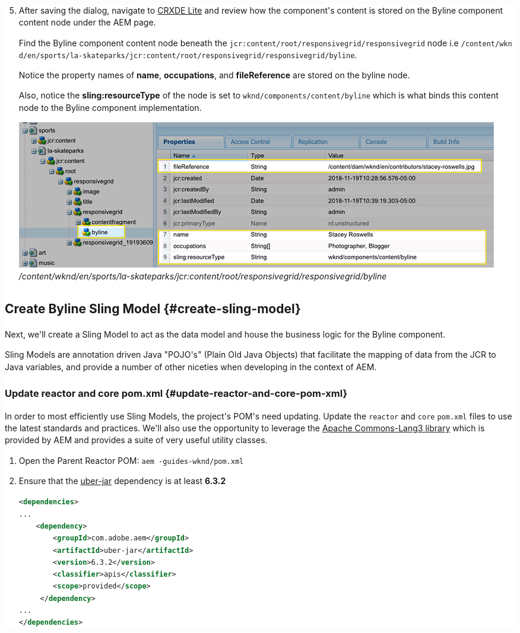 5. After saving the dialog, navigate to [CRXDE Lite](http://localhost:4502/crx/de/index.jsp#/content/wknd/en/sports/la-skateparks/jcr%3Acontent/root/responsivegrid) and review how the component's content is stored on the Byline component content node under the AEM page.

   Find the Byline component content node beneath the `jcr:content/root/responsivegrid/responsivegrid` node i.e `/content/wknd/en/sports/la-skateparks/jcr:content/root/responsivegrid/responsivegrid/byline`.

   Notice the property names of **name**, **occupations**, and **fileReference** are stored on the byline node.

   Also, notice the **sling:resourceType** of the node is set to `wknd/components/content/byline` which is what binds this content node to the Byline component implementation.

   ![byline properties in CRXDE](assets/chapter-5/byline-properties-crxde.png)
    */content/wknd/en/sports/la-skateparks/jcr:content/root/responsivegrid/responsivegrid/byline*

## Create Byline Sling Model {#create-sling-model}

Next, we'll create a Sling Model to act as the data model and house the business logic for the Byline component.

Sling Models are annotation driven Java "POJO's" (Plain Old Java Objects) that facilitate the mapping of data from the JCR to Java variables, and provide a number of other niceties when developing in the context of AEM.

### Update reactor and core pom.xml {#update-reactor-and-core-pom-xml}

In order to most efficiently use Sling Models, the project's POM's need updating. Update the `reactor` and `core` `pom.xml` files to use the latest standards and practices. We'll also use the opportunity to leverage the [Apache Commons-Lang3 library](https://commons.apache.org/proper/commons-lang/) which is provided by AEM and provides a suite of very useful utility classes.

1. Open the Parent Reactor POM: `aem -guides-wknd/pom.xml`
2. Ensure that the [uber-jar](https://helpx.adobe.com/experience-manager/6-4/sites/developing/using/ht-projects-maven.html#ExperienceManagerAPIDependencies) dependency is at least **6.3.2**

   ```xml
   <dependencies>
   ...
       <dependency>
           <groupId>com.adobe.aem</groupId>
           <artifactId>uber-jar</artifactId>
           <version>6.3.2</version>
           <classifier>apis</classifier>
           <scope>provided</scope>
        </dependency>
   ...
   </dependencies>
   ```
